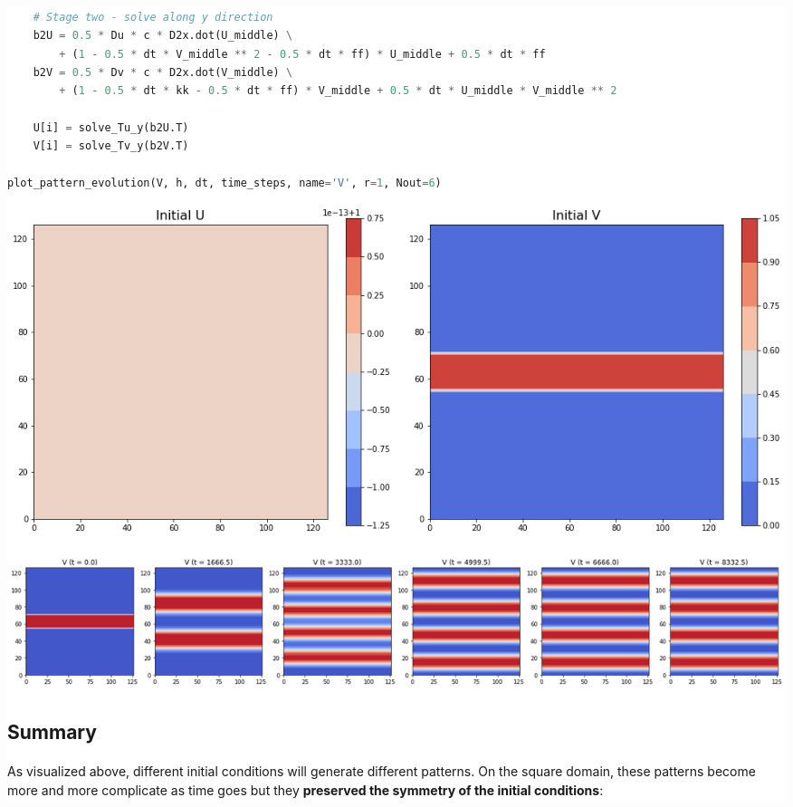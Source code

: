 ```python
    # Stage two - solve along y direction
    b2U = 0.5 * Du * c * D2x.dot(U_middle) \
        + (1 - 0.5 * dt * V_middle ** 2 - 0.5 * dt * ff) * U_middle + 0.5 * dt * ff
    b2V = 0.5 * Dv * c * D2x.dot(V_middle) \
        + (1 - 0.5 * dt * kk - 0.5 * dt * ff) * V_middle + 0.5 * dt * U_middle * V_middle ** 2

    U[i] = solve_Tu_y(b2U.T)
    V[i] = solve_Tv_y(b2V.T)

plot_pattern_evolution(V, h, dt, time_steps, name='V', r=1, Nout=6)
```



![png](GS_Initial_Conditions_files/GS_Initial_Conditions_7_0.png)



![png](GS_Initial_Conditions_files/GS_Initial_Conditions_7_1.png)


## Summary
As visualized above, different initial conditions will generate different patterns. On the square domain, these patterns become more and more complicate as time goes but they **preserved the symmetry of the initial conditions**:
